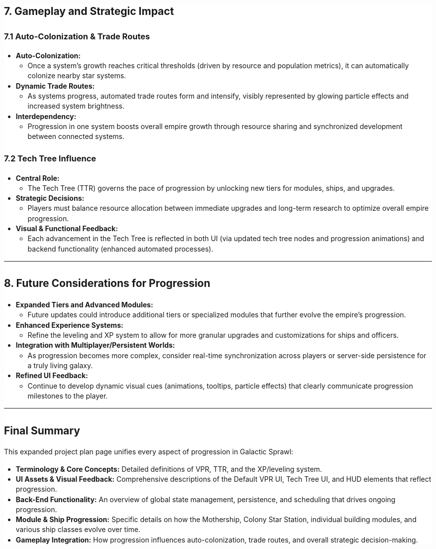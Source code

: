 
## 7. Gameplay and Strategic Impact

### 7.1 Auto-Colonization & Trade Routes

- **Auto-Colonization:**
  - Once a system’s growth reaches critical thresholds (driven by resource and population metrics), it can automatically colonize nearby star systems.
- **Dynamic Trade Routes:**
  - As systems progress, automated trade routes form and intensify, visibly represented by glowing particle effects and increased system brightness.
- **Interdependency:**
  - Progression in one system boosts overall empire growth through resource sharing and synchronized development between connected systems.

### 7.2 Tech Tree Influence

- **Central Role:**
  - The Tech Tree (TTR) governs the pace of progression by unlocking new tiers for modules, ships, and upgrades.
- **Strategic Decisions:**
  - Players must balance resource allocation between immediate upgrades and long-term research to optimize overall empire progression.
- **Visual & Functional Feedback:**
  - Each advancement in the Tech Tree is reflected in both UI (via updated tech tree nodes and progression animations) and backend functionality (enhanced automated processes).

---

## 8. Future Considerations for Progression

- **Expanded Tiers and Advanced Modules:**
  - Future updates could introduce additional tiers or specialized modules that further evolve the empire’s progression.
- **Enhanced Experience Systems:**
  - Refine the leveling and XP system to allow for more granular upgrades and customizations for ships and officers.
- **Integration with Multiplayer/Persistent Worlds:**
  - As progression becomes more complex, consider real-time synchronization across players or server-side persistence for a truly living galaxy.
- **Refined UI Feedback:**
  - Continue to develop dynamic visual cues (animations, tooltips, particle effects) that clearly communicate progression milestones to the player.

---

## Final Summary

This expanded project plan page unifies every aspect of progression in Galactic Sprawl:

- **Terminology & Core Concepts:** Detailed definitions of VPR, TTR, and the XP/leveling system.
- **UI Assets & Visual Feedback:** Comprehensive descriptions of the Default VPR UI, Tech Tree UI, and HUD elements that reflect progression.
- **Back-End Functionality:** An overview of global state management, persistence, and scheduling that drives ongoing progression.
- **Module & Ship Progression:** Specific details on how the Mothership, Colony Star Station, individual building modules, and various ship classes evolve over time.
- **Gameplay Integration:** How progression influences auto-colonization, trade routes, and overall strategic decision-making.
